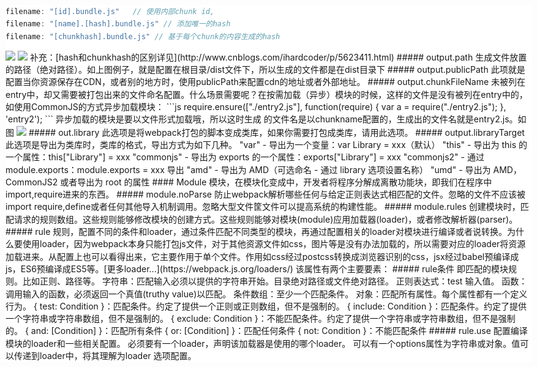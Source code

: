 ```js
filename: "[id].bundle.js"   // 使用内部chunk id, 
filename: "[name].[hash].bundle.js" // 添加唯一的hash
filename: "[chunkhash].bundle.js" // 基于每个chunk的内容生成的hash
```
<img src="/images/webpack/webpack-output1.png" style="width: 100%;">
<img src="/images/webpack/webpack-output2.png" style="width: 100%;">
补充：[hash和chunkhash的区别详见](http://www.cnblogs.com/ihardcoder/p/5623411.html)
##### output.path
生成文件放置的路径（绝对路径）。如上图例子，就是配置在根目录/dist文件下，所以生成的文件都是在dist目录下
##### output.publicPath
此项就是配置当你资源保存在CDN，或者别的地方时，使用publicPath来配置cdn的地址或者外部地址。
##### output.chunkFileName
未被列在entry中，却又需要被打包出来的文件命名配置。什么场景需要呢？在按需加载（异步）模块的时候，这样的文件是没有被列在entry中的，如使用CommonJS的方式异步加载模块：
```js
require.ensure(["./entry2.js"], function(require) { 
    var a = require("./entry2.js"); 
}, 'entry2');
```
异步加载的模块是要以文件形式加载哦，所以这时生成 的文件名是以chunkname配置的，生成出的文件名就是entry2.js。如图
<img src="/images/webpack/webpack-output3.png" style="width: 100%;">
##### out.library
此选项是将webpack打包的脚本变成类库，如果你需要打包成类库，请用此选项。
##### output.libraryTarget
此选项是导出为类库时，类库的格式，导出方式为如下几种。
"var" - 导出为一个变量：var Library = xxx（默认）
"this" - 导出为 this 的一个属性：this["Library"] = xxx
"commonjs" - 导出为 exports 的一个属性：exports["Library"] = xxx
"commonjs2" - 通过 module.exports：module.exports = xxx 导出
"amd" - 导出为 AMD（可选命名 - 通过 library 选项设置名称）
"umd" - 导出为 AMD，CommonJS2 或者导出为 root 的属性
#### Module
模块，在模块化变成中，开发者将程序分解成离散功能块，即我们在程序中import,require进来的东西。
##### module.noParse
防止webpack解析哪些任何与给定正则表达式相匹配的文件。忽略的文件不应该被import require,define或者任何其他导入机制调用。忽略大型文件筐文件可以提高系统的构建性能。
##### module.rules
创建模块时，匹配请求的规则数组。这些规则能够修改模块的创建方式。这些规则能够对模块(module)应用加载器(loader)，或者修改解析器(parser)。
##### rule
规则，配置不同的条件和loader，通过条件匹配不同类型的模块，再通过配置相关的loader对模块进行编译或者说转换。为什么要使用loader，因为webpack本身只能打包js文件，对于其他资源文件如css，图片等是没有办法加载的，所以需要对应的loader将资源加载进来。从配置上也可以看得出来，它主要作用于单个文件。作用如css经过postcss转换成浏览器识别的css，jsx经过babel预编译成js，ES6预编译成ES5等。[更多loader...](https://webpack.js.org/loaders/)
该属性有两个主要要素：
##### rule条件
即匹配的模块规则。比如正则、路径等。
字符串：匹配输入必须以提供的字符串开始。目录绝对路径或文件绝对路径。
正则表达式：test 输入值。
函数：调用输入的函数，必须返回一个真值(truthy value)以匹配。
条件数组：至少一个匹配条件。
对象：匹配所有属性。每个属性都有一个定义行为。
{ test: Condition }：匹配条件。约定了提供一个正则或正则数组，但不是强制的。
{ include: Condition }：匹配条件。约定了提供一个字符串或字符串数组，但不是强制的。
{ exclude: Condition }：不能匹配条件。约定了提供一个字符串或字符串数组，但不是强制的。
{ and: [Condition] }：匹配所有条件
{ or: [Condition] }：匹配任何条件
{ not: Condition }：不能匹配条件
##### rule.use
配置编译模块的loader和一些相关配置。
必须要有一个loader，声明该加载器是使用的哪个loader。
可以有一个options属性为字符串或对象。值可以传递到loader中，将其理解为loader 选项配置。